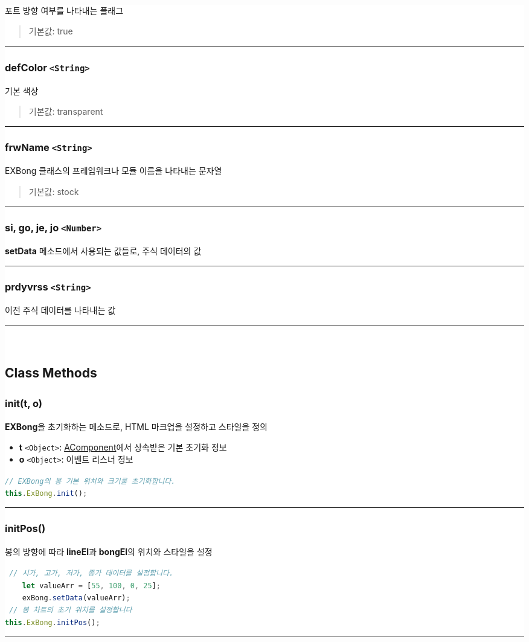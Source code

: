    포트 방향 여부를 나타내는 플래그
   > 기본값: true
   
   ---

###   **defColor** `<String>`
   
   기본 색상
   > 기본값: transparent
   
   ---
   
###   **frwName** `<String>`
   
   EXBong 클래스의 프레임워크나 모듈 이름을 나타내는 문자열
   > 기본값: stock
   
   ---

###  **si**, **go**, **je**, **jo** `<Number>`
   
   **setData** 메소드에서 사용되는 값들로, 주식 데이터의 값
   
   ---

###   **prdyvrss** `<String>`
   
   이전 주식 데이터를 나타내는 값
   
 ---

<br>

## Class Methods

### init(t, o)

**EXBong**을 초기화하는 메소드로, HTML 마크업을 설정하고 스타일을 정의


   -   **t** `<Object>`: [AComponent](https://wikidocs.net/274979)에서 상속받은 기본 초기화 정보
   -   **o** `<Object>`: 이벤트 리스너 정보

```js
// EXBong의 봉 기본 위치와 크기룰 초기화합니다.
this.ExBong.init();
```

---

### initPos()

봉의 방향에 따라 **lineEl**과 **bongEl**의 위치와 스타일을 설정


```js
 // 시가, 고가, 저가, 종가 데이터를 설정합니다.
    let valueArr = [55, 100, 0, 25];
    exBong.setData(valueArr);
 // 봉 차트의 초기 위치를 설정합니다
this.ExBong.initPos();
```

---
